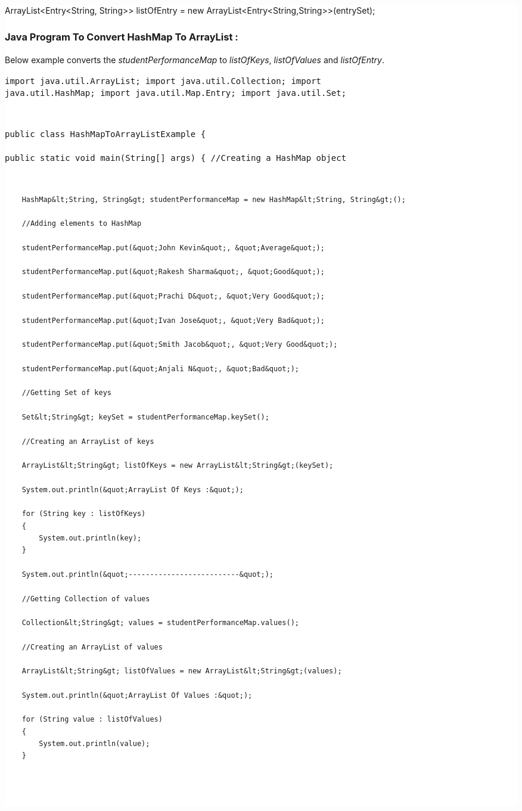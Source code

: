 ArrayList&lt;Entry&lt;String, String&gt;&gt; listOfEntry = new ArrayList&lt;Entry&lt;String,String&gt;&gt;(entrySet);
</pre><h3>Java Program To Convert HashMap To ArrayList :</h3><p>Below example converts the <em>studentPerformanceMap</em> to <em>listOfKeys</em>, <em>listOfValues</em> and <em>listOfEntry</em>.</p><pre class="brush: java; title: ; notranslate" title="">
import java.util.ArrayList;
import java.util.Collection;
import java.util.HashMap;
import java.util.Map.Entry;
import java.util.Set;

public class HashMapToArrayListExample 
{   	
	public static void main(String[] args) 
	{
		//Creating a HashMap object
		
		HashMap&lt;String, String&gt; studentPerformanceMap = new HashMap&lt;String, String&gt;();
		
		//Adding elements to HashMap
		
		studentPerformanceMap.put(&quot;John Kevin&quot;, &quot;Average&quot;);
		
		studentPerformanceMap.put(&quot;Rakesh Sharma&quot;, &quot;Good&quot;);
		
		studentPerformanceMap.put(&quot;Prachi D&quot;, &quot;Very Good&quot;);
		
		studentPerformanceMap.put(&quot;Ivan Jose&quot;, &quot;Very Bad&quot;);
		
		studentPerformanceMap.put(&quot;Smith Jacob&quot;, &quot;Very Good&quot;);
		
		studentPerformanceMap.put(&quot;Anjali N&quot;, &quot;Bad&quot;);
		
		//Getting Set of keys
		
		Set&lt;String&gt; keySet = studentPerformanceMap.keySet();
		
		//Creating an ArrayList of keys
		
		ArrayList&lt;String&gt; listOfKeys = new ArrayList&lt;String&gt;(keySet);
		
		System.out.println(&quot;ArrayList Of Keys :&quot;);
		
		for (String key : listOfKeys) 
		{
			System.out.println(key);
		}
		
		System.out.println(&quot;--------------------------&quot;);
		
		//Getting Collection of values
		
		Collection&lt;String&gt; values = studentPerformanceMap.values();
		
		//Creating an ArrayList of values
		
		ArrayList&lt;String&gt; listOfValues = new ArrayList&lt;String&gt;(values);
		
		System.out.println(&quot;ArrayList Of Values :&quot;);
		
		for (String value : listOfValues) 
		{
			System.out.println(value);
		}
		
